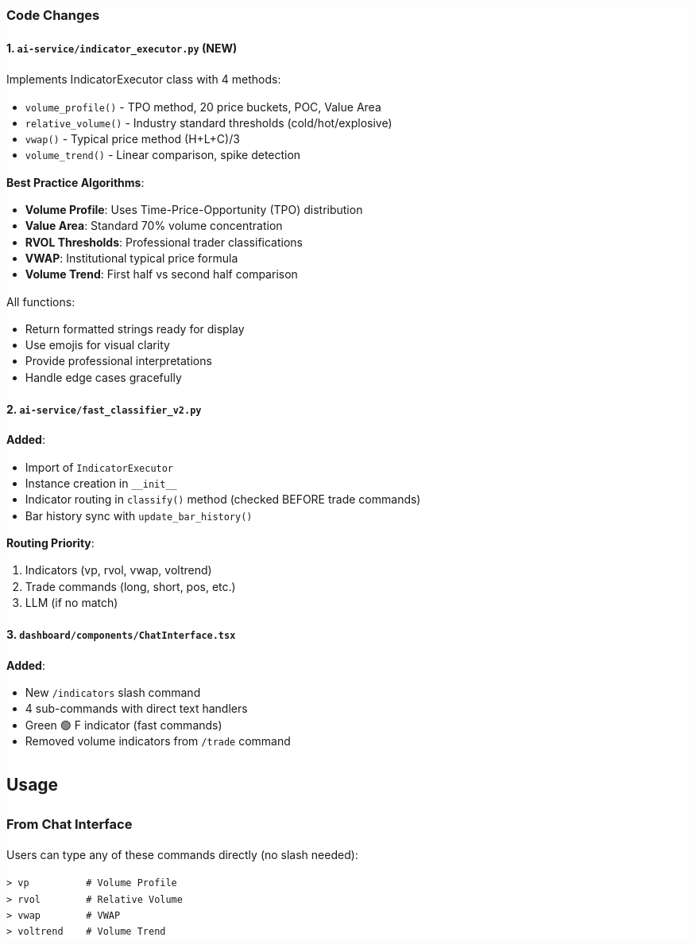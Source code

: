 ### Code Changes

#### 1. `ai-service/indicator_executor.py` (NEW)
Implements IndicatorExecutor class with 4 methods:
- `volume_profile()` - TPO method, 20 price buckets, POC, Value Area
- `relative_volume()` - Industry standard thresholds (cold/hot/explosive)
- `vwap()` - Typical price method (H+L+C)/3
- `volume_trend()` - Linear comparison, spike detection

**Best Practice Algorithms**:
- **Volume Profile**: Uses Time-Price-Opportunity (TPO) distribution
- **Value Area**: Standard 70% volume concentration
- **RVOL Thresholds**: Professional trader classifications
- **VWAP**: Institutional typical price formula
- **Volume Trend**: First half vs second half comparison

All functions:
- Return formatted strings ready for display
- Use emojis for visual clarity
- Provide professional interpretations
- Handle edge cases gracefully

#### 2. `ai-service/fast_classifier_v2.py`
**Added**:
- Import of `IndicatorExecutor`
- Instance creation in `__init__`
- Indicator routing in `classify()` method (checked BEFORE trade commands)
- Bar history sync with `update_bar_history()`

**Routing Priority**:
1. Indicators (vp, rvol, vwap, voltrend)
2. Trade commands (long, short, pos, etc.)
3. LLM (if no match)

#### 3. `dashboard/components/ChatInterface.tsx`
**Added**:
- New `/indicators` slash command
- 4 sub-commands with direct text handlers
- Green 🟢 F indicator (fast commands)
- Removed volume indicators from `/trade` command

## Usage

### From Chat Interface
Users can type any of these commands directly (no slash needed):

```
> vp          # Volume Profile
> rvol        # Relative Volume
> vwap        # VWAP
> voltrend    # Volume Trend
```
